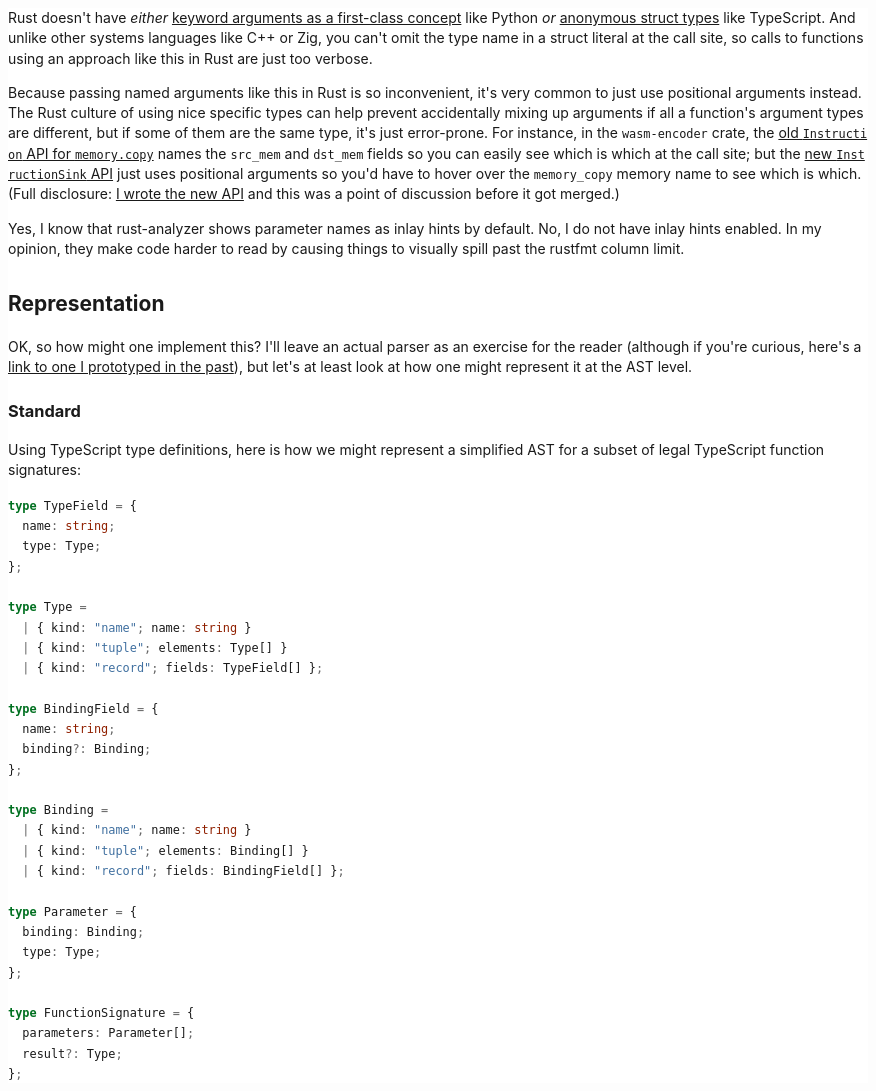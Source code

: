 Rust doesn't have _either_ [keyword arguments as a first-class concept](https://github.com/rust-lang/rfcs/issues/323) like Python _or_ [anonymous struct types](https://github.com/rust-lang/rfcs/pull/2584) like TypeScript. And unlike other systems languages like C++ or Zig, you can't omit the type name in a struct literal at the call site, so calls to functions using an approach like this in Rust are just too verbose.

Because passing named arguments like this in Rust is so inconvenient, it's very common to just use positional arguments instead. The Rust culture of using nice specific types can help prevent accidentally mixing up arguments if all a function's argument types are different, but if some of them are the same type, it's just error-prone. For instance, in the `wasm-encoder` crate, the [old `Instruction` API for `memory.copy`](https://docs.rs/wasm-encoder/0.238.1/wasm_encoder/enum.Instruction.html#variant.MemoryCopy) names the `src_mem` and `dst_mem` fields so you can easily see which is which at the call site; but the [new `InstructionSink` API](https://docs.rs/wasm-encoder/0.238.1/wasm_encoder/struct.InstructionSink.html#method.memory_copy) just uses positional arguments so you'd have to hover over the `memory_copy` memory name to see which is which. (Full disclosure: [I wrote the new API](https://github.com/bytecodealliance/wasm-tools/pull/1985) and this was a point of discussion before it got merged.)

Yes, I know that rust-analyzer shows parameter names as inlay hints by default. No, I do not have inlay hints enabled. In my opinion, they make code harder to read by causing things to visually spill past the rustfmt column limit.

## Representation

OK, so how might one implement this? I'll leave an actual parser as an exercise for the reader (although if you're curious, here's a [link to one I prototyped in the past](https://github.com/gradbench/gradbench/blob/2f8b13ac4a65be3a71641d7d9c43d890ecf0a4f9/crates/adroit/src/parse.rs)), but let's at least look at how one might represent it at the AST level.

### Standard

Using TypeScript type definitions, here is how we might represent a simplified AST for a subset of legal TypeScript function signatures:

```typescript
type TypeField = {
  name: string;
  type: Type;
};

type Type =
  | { kind: "name"; name: string }
  | { kind: "tuple"; elements: Type[] }
  | { kind: "record"; fields: TypeField[] };

type BindingField = {
  name: string;
  binding?: Binding;
};

type Binding =
  | { kind: "name"; name: string }
  | { kind: "tuple"; elements: Binding[] }
  | { kind: "record"; fields: BindingField[] };

type Parameter = {
  binding: Binding;
  type: Type;
};

type FunctionSignature = {
  parameters: Parameter[];
  result?: Type;
};
```
